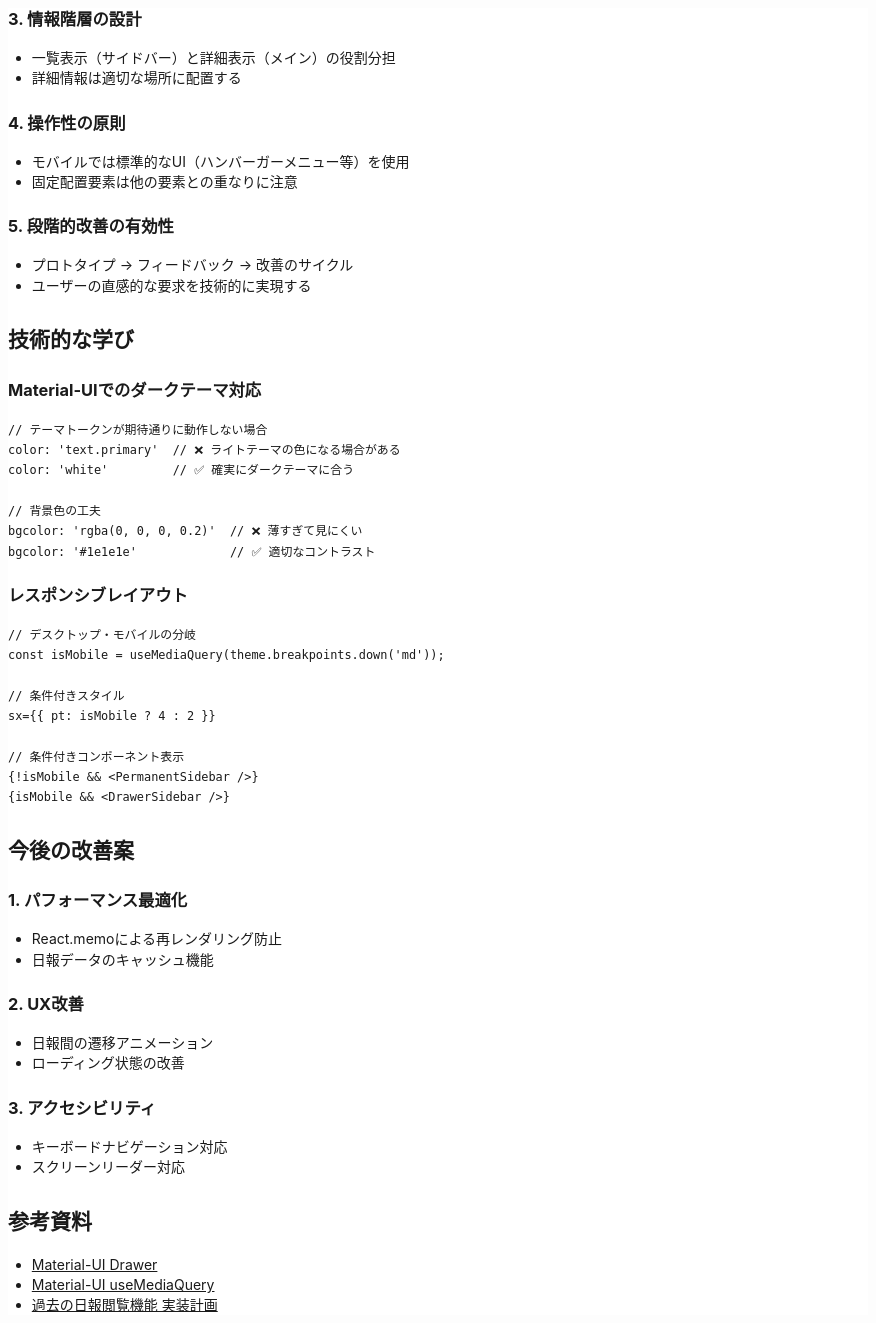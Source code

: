 ### 3. 情報階層の設計
- 一覧表示（サイドバー）と詳細表示（メイン）の役割分担
- 詳細情報は適切な場所に配置する

### 4. 操作性の原則
- モバイルでは標準的なUI（ハンバーガーメニュー等）を使用
- 固定配置要素は他の要素との重なりに注意

### 5. 段階的改善の有効性
- プロトタイプ → フィードバック → 改善のサイクル
- ユーザーの直感的な要求を技術的に実現する

## 技術的な学び

### Material-UIでのダークテーマ対応
```tsx
// テーマトークンが期待通りに動作しない場合
color: 'text.primary'  // ❌ ライトテーマの色になる場合がある
color: 'white'         // ✅ 確実にダークテーマに合う

// 背景色の工夫
bgcolor: 'rgba(0, 0, 0, 0.2)'  // ❌ 薄すぎて見にくい
bgcolor: '#1e1e1e'             // ✅ 適切なコントラスト
```

### レスポンシブレイアウト
```tsx
// デスクトップ・モバイルの分岐
const isMobile = useMediaQuery(theme.breakpoints.down('md'));

// 条件付きスタイル
sx={{ pt: isMobile ? 4 : 2 }}

// 条件付きコンポーネント表示
{!isMobile && <PermanentSidebar />}
{isMobile && <DrawerSidebar />}
```

## 今後の改善案

### 1. パフォーマンス最適化
- React.memoによる再レンダリング防止
- 日報データのキャッシュ機能

### 2. UX改善
- 日報間の遷移アニメーション
- ローディング状態の改善

### 3. アクセシビリティ
- キーボードナビゲーション対応
- スクリーンリーダー対応

## 参考資料
- [Material-UI Drawer](https://mui.com/material-ui/react-drawer/)
- [Material-UI useMediaQuery](https://mui.com/material-ui/react-use-media-query/)
- [過去の日報閲覧機能 実装計画](./past-daily-reports-feature-plan.md)